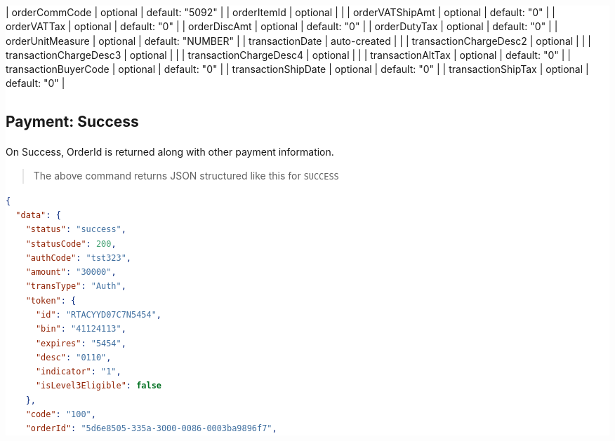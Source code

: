 | orderCommCode          | <opt title="The field is optional">optional</opt>                                                                                                               | <defaults title="The field has a default value">default: "5092"</defaults>                                                                                              |
| orderItemId            | <opt title="The field is optional">optional</opt>                                                                                                               |                                                                                                                                                                         |
| orderVATShipAmt        | <opt title="The field is optional">optional</opt>                                                                                                               | <defaults title="The field has a default value">default: "0"</defaults>                                                                                                 |
| orderVATTax            | <opt title="The field is optional">optional</opt>                                                                                                               | <defaults title="The field has a default value">default: "0"</defaults>                                                                                                 |
| orderDiscAmt           | <opt title="The field is optional">optional</opt>                                                                                                               | <defaults title="The field has a default value">default: "0"</defaults>                                                                                                 |
| orderDutyTax           | <opt title="The field is optional">optional</opt>                                                                                                               | <defaults title="The field has a default value">default: "0"</defaults>                                                                                                 |
| orderUnitMeasure       | <opt title="The field is optional">optional</opt>                                                                                                               | <defaults title="The field has a default value">default: "NUMBER"</defaults>                                                                                            |
| transactionDate        | <created title="The field value is created by the system">auto-created</fetched>                                                                                |                                                                                                                                                                         |
| transactionChargeDesc2 | <opt title="The field is optional">optional</opt>                                                                                                               |                                                                                                                                                                         |
| transactionChargeDesc3 | <opt title="The field is optional">optional</opt>                                                                                                               |                                                                                                                                                                         |
| transactionChargeDesc4 | <opt title="The field is optional">optional</opt>                                                                                                               |                                                                                                                                                                         |
| transactionAltTax      | <opt title="The field is optional">optional</opt>                                                                                                               | <defaults title="The field has a default value">default: "0"</defaults>                                                                                                 |
| transactionBuyerCode   | <opt title="The field is optional">optional</opt>                                                                                                               | <defaults title="The field has a default value">default: "0"</defaults>                                                                                                 |
| transactionShipDate    | <opt title="The field is optional">optional</opt>                                                                                                               | <defaults title="The field has a default value">default: "0"</defaults>                                                                                                 |
| transactionShipTax     | <opt title="The field is optional">optional</opt>                                                                                                               | <defaults title="The field has a default value">default: "0"</defaults>                                                                                                 |

## Payment: Success

<aside class="success">
On Success, OrderId is returned along with other payment information.
</aside>

> The above command returns JSON structured like this for <code>SUCCESS</code>

```json
{
  "data": {
    "status": "success",
    "statusCode": 200,
    "authCode": "tst323",
    "amount": "30000",
    "transType": "Auth",
    "token": {
      "id": "RTACYYD07C7N5454",
      "bin": "41124113",
      "expires": "5454",
      "desc": "0110",
      "indicator": "1",
      "isLevel3Eligible": false
    },
    "code": "100",
    "orderId": "5d6e8505-335a-3000-0086-0003ba9896f7",
```